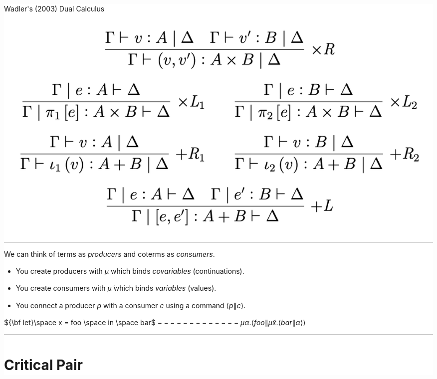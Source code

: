 
Wadler's (2003) Dual Calculus

![w:1000](dual_calc.png)

---
<style scoped>
section {
  font-size: 1.9rem;
}
</style>

We can think of terms as _producers_ and coterms as _consumers_.

- You create producers with $\mu$ which binds _covariables_ (continuations).

- You create consumers with $\tilde{\mu}$ which binds _variables_ (values).

- You connect a producer $p$ with a consumer $c$ using a command $\langle p \| c\rangle$.

${\bf let}\space x = foo \space in \space bar$
$-------------$
$\mu\alpha.\langle foo \| \tilde{\mu}x.\langle bar \| \alpha\rangle\rangle$

---
<style scoped>
section {
  font-size: 1.8rem;
}
</style>

# Critical Pair
